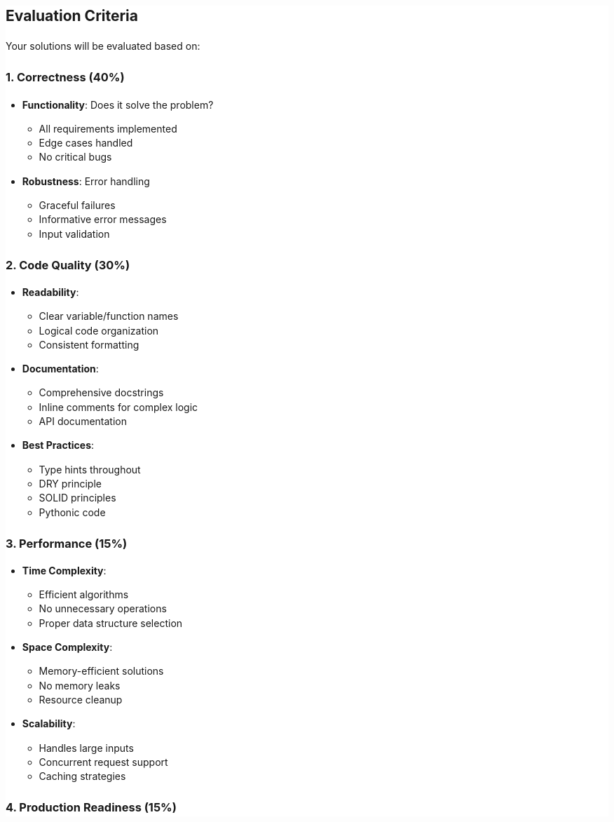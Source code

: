 ## Evaluation Criteria

Your solutions will be evaluated based on:

### 1. Correctness (40%)

- **Functionality**: Does it solve the problem?
  - All requirements implemented
  - Edge cases handled
  - No critical bugs

- **Robustness**: Error handling
  - Graceful failures
  - Informative error messages
  - Input validation

### 2. Code Quality (30%)

- **Readability**:
  - Clear variable/function names
  - Logical code organization
  - Consistent formatting

- **Documentation**:
  - Comprehensive docstrings
  - Inline comments for complex logic
  - API documentation

- **Best Practices**:
  - Type hints throughout
  - DRY principle
  - SOLID principles
  - Pythonic code

### 3. Performance (15%)

- **Time Complexity**:
  - Efficient algorithms
  - No unnecessary operations
  - Proper data structure selection

- **Space Complexity**:
  - Memory-efficient solutions
  - No memory leaks
  - Resource cleanup

- **Scalability**:
  - Handles large inputs
  - Concurrent request support
  - Caching strategies

### 4. Production Readiness (15%)
